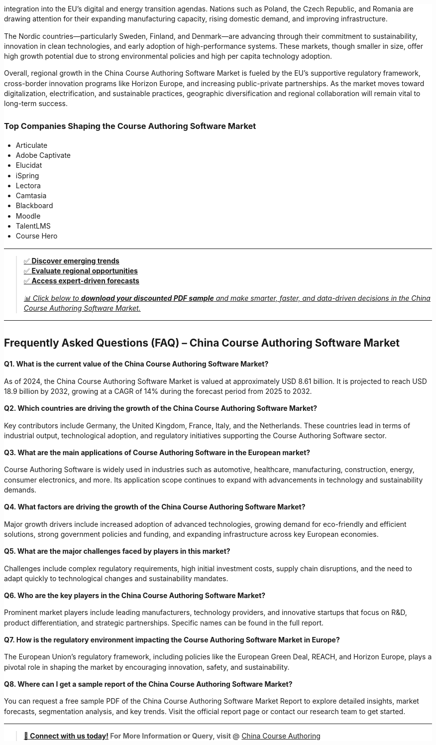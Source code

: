 integration into the EU&rsquo;s digital and energy transition agendas. Nations such as Poland, the Czech Republic, and Romania are drawing attention for their expanding manufacturing capacity, rising domestic demand, and improving infrastructure.</p><p>The Nordic countries&mdash;particularly Sweden, Finland, and Denmark&mdash;are advancing through their commitment to sustainability, innovation in clean technologies, and early adoption of high-performance systems. These markets, though smaller in size, offer high growth potential due to strong environmental policies and high per capita technology adoption.</p><p>Overall, regional growth in the China Course Authoring Software Market is fueled by the EU&rsquo;s supportive regulatory framework, cross-border innovation programs like Horizon Europe, and increasing public-private partnerships. As the market moves toward digitalization, electrification, and sustainable practices, geographic diversification and regional collaboration will remain vital to long-term success.</p><p><h3>Top Companies Shaping the Course Authoring Software Market </h3><ul><li>Articulate</li><li> Adobe Captivate</li><li> Elucidat</li><li> iSpring</li><li> Lectora</li><li> Camtasia</li><li> Blackboard</li><li> Moodle</li><li> TalentLMS</li><li> Course Hero</li></ul></p><hr /><blockquote><p><a href="https://www.marketresearchintellect.com/ask-for-discount/?rid=473752&amp;amp;utm_source=Github-China&amp;amp;utm_medium=863">✅ <strong data-start="617" data-end="645">Discover emerging trends</strong></a><br data-start="645" data-end="648" /><a href="https://www.marketresearchintellect.com/ask-for-discount/?rid=473752&amp;amp;utm_source=Github-China&amp;amp;utm_medium=863"> ✅ <strong data-start="650" data-end="685">Evaluate regional opportunities</strong></a><br data-start="685" data-end="688" /><a href="https://www.marketresearchintellect.com/ask-for-discount/?rid=473752&amp;amp;utm_source=Github-China&amp;amp;utm_medium=863"> ✅ <strong data-start="690" data-end="724">Access expert-driven forecasts</strong></a></p><p class="" data-start="728" data-end="864"><em><a href="https://www.marketresearchintellect.com/ask-for-discount/?rid=473752&amp;amp;utm_source=Github-China&amp;amp;utm_medium=863">📊 Click below to <strong data-start="746" data-end="785">download your discounted PDF sample</strong> and make smarter, faster, and data-driven decisions in the China Course Authoring Software Market.</a></em></p></blockquote><hr /><h2>Frequently Asked Questions (FAQ) &ndash; China Course Authoring Software Market</h2><p><strong>Q1. What is the current value of the China Course Authoring Software Market?</strong></p><p>As of 2024, the China Course Authoring Software Market is valued at approximately USD 8.61 billion. It is projected to reach USD 18.9 billion by 2032, growing at a CAGR of 14% during the forecast period from 2025 to 2032.</p><p><strong>Q2. Which countries are driving the growth of the China Course Authoring Software Market?</strong></p><p>Key contributors include Germany, the United Kingdom, France, Italy, and the Netherlands. These countries lead in terms of industrial output, technological adoption, and regulatory initiatives supporting the Course Authoring Software sector.</p><p><strong>Q3. What are the main applications of Course Authoring Software in the European market?</strong></p><p>Course Authoring Software is widely used in industries such as automotive, healthcare, manufacturing, construction, energy, consumer electronics, and more. Its application scope continues to expand with advancements in technology and sustainability demands.</p><p><strong>Q4. What factors are driving the growth of the China Course Authoring Software Market?</strong></p><p>Major growth drivers include increased adoption of advanced technologies, growing demand for eco-friendly and efficient solutions, strong government policies and funding, and expanding infrastructure across key European economies.</p><p><strong>Q5. What are the major challenges faced by players in this market?</strong></p><p>Challenges include complex regulatory requirements, high initial investment costs, supply chain disruptions, and the need to adapt quickly to technological changes and sustainability mandates.</p><p><strong>Q6. Who are the key players in the China Course Authoring Software Market?</strong></p><p>Prominent market players include leading manufacturers, technology providers, and innovative startups that focus on R&amp;D, product differentiation, and strategic partnerships. Specific names can be found in the full report.</p><p><strong>Q7. How is the regulatory environment impacting the Course Authoring Software Market in Europe?</strong></p><p>The European Union&rsquo;s regulatory framework, including policies like the European Green Deal, REACH, and Horizon Europe, plays a pivotal role in shaping the market by encouraging innovation, safety, and sustainability.</p><p><strong>Q8. Where can I get a sample report of the China Course Authoring Software Market?</strong></p><p>You can request a free sample PDF of the China Course Authoring Software Market Report to explore detailed insights, market forecasts, segmentation analysis, and key trends. Visit the official report page or contact our research team to get started.</p><hr /><blockquote><p><span class="font-[700]"><strong><a href="https://www.marketresearchintellect.com/product/course-authoring-software-market-size-and-forecast/?utm_source=Linkedin&utm_medium=863">📩 Connect with us today!</a> For More Information or Query, visit&nbsp;@</strong>&nbsp;</span><span class="font-[700]"><a href="https://www.marketresearchintellect.com/product/course-authoring-software-market-size-and-forecast/?utm_source=Linkedin&utm_medium=863" target="_blank" data-tracking-control-name="article-ssr-frontend-pulse_little-text-block" data-tracking-will-navigate="" data-test-link="">China Course Authoring